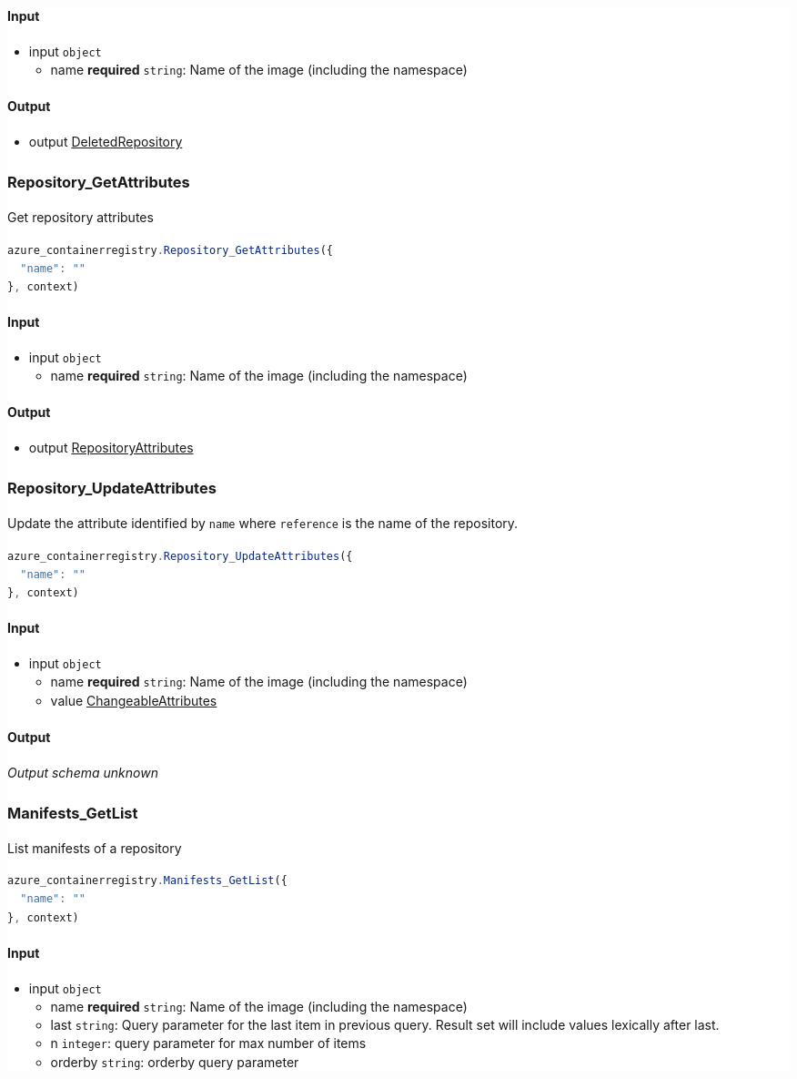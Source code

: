 #### Input
* input `object`
  * name **required** `string`: Name of the image (including the namespace)

#### Output
* output [DeletedRepository](#deletedrepository)

### Repository_GetAttributes
Get repository attributes


```js
azure_containerregistry.Repository_GetAttributes({
  "name": ""
}, context)
```

#### Input
* input `object`
  * name **required** `string`: Name of the image (including the namespace)

#### Output
* output [RepositoryAttributes](#repositoryattributes)

### Repository_UpdateAttributes
Update the attribute identified by `name` where `reference` is the name of the repository.


```js
azure_containerregistry.Repository_UpdateAttributes({
  "name": ""
}, context)
```

#### Input
* input `object`
  * name **required** `string`: Name of the image (including the namespace)
  * value [ChangeableAttributes](#changeableattributes)

#### Output
*Output schema unknown*

### Manifests_GetList
List manifests of a repository


```js
azure_containerregistry.Manifests_GetList({
  "name": ""
}, context)
```

#### Input
* input `object`
  * name **required** `string`: Name of the image (including the namespace)
  * last `string`: Query parameter for the last item in previous query. Result set will include values lexically after last.
  * n `integer`: query parameter for max number of items
  * orderby `string`: orderby query parameter

